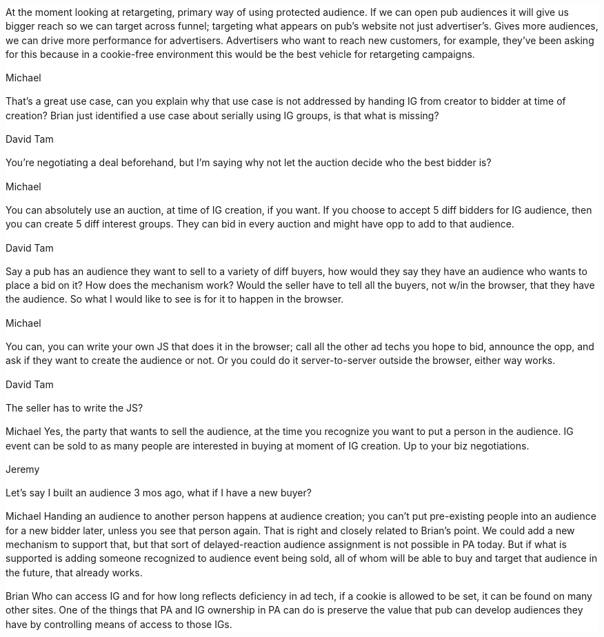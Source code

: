 At the moment looking at retargeting, primary way of using protected audience. If we can open pub audiences it will give us bigger reach so we can target across funnel; targeting what appears on pub’s website not just advertiser’s. Gives more audiences, we can drive more performance for advertisers. Advertisers who want to reach new customers, for example, they’ve been asking for this because in a cookie-free environment this would be the best vehicle for retargeting campaigns. 

Michael

That’s a great use case, can you explain why that use case is not addressed by handing IG from creator to bidder at time of creation? Brian just identified a use case about serially using IG groups, is that what is missing?

David Tam

You’re negotiating a deal beforehand, but I’m saying why not let the auction decide who the best bidder is? 
 
Michael

You can absolutely use an auction, at time of IG creation, if you want. If you choose to accept 5 diff bidders for IG audience, then you can create 5 diff interest groups. They can bid in every auction and might have opp to add to that audience. 

David Tam

Say a pub has an audience they want to sell to a variety of diff buyers, how would they say they have an audience who wants to place a bid on it? How does the mechanism work? Would the seller have to tell all the buyers, not w/in the browser, that they have the audience. So what I would like to see is for it to happen in the browser.

Michael

You can, you can write your own JS that does it in the browser; call all the other ad techs you hope to bid, announce the opp, and ask if they want to create the audience or not.  Or you could do it server-to-server outside the browser, either way works.

David Tam

The seller has to write the JS? 
 
Michael 
Yes, the party that wants to sell the audience, at the time you recognize you want to put a person in the audience. IG event can be sold to as many people are interested in buying at moment of IG creation. Up to your biz negotiations.

Jeremy

Let’s say I built an audience 3 mos ago, what if I have a new buyer? 
 
Michael 
Handing an audience to another person happens at audience creation; you can’t put pre-existing people into an audience for a new bidder later, unless you see that person again. That is right and closely related to Brian’s point. We could add a new mechanism to support that, but that sort of delayed-reaction audience assignment is not possible in PA today. But if what is supported is adding someone recognized to audience event being sold, all of whom will be able to buy and target that audience in the future, that already works. 

Brian 
Who can access IG and for how long reflects deficiency in ad tech, if a cookie is allowed to be set, it can be found on many other sites. One of the things that PA and IG ownership in PA can do is preserve the value that pub can develop audiences they have by controlling means of access to those IGs.
